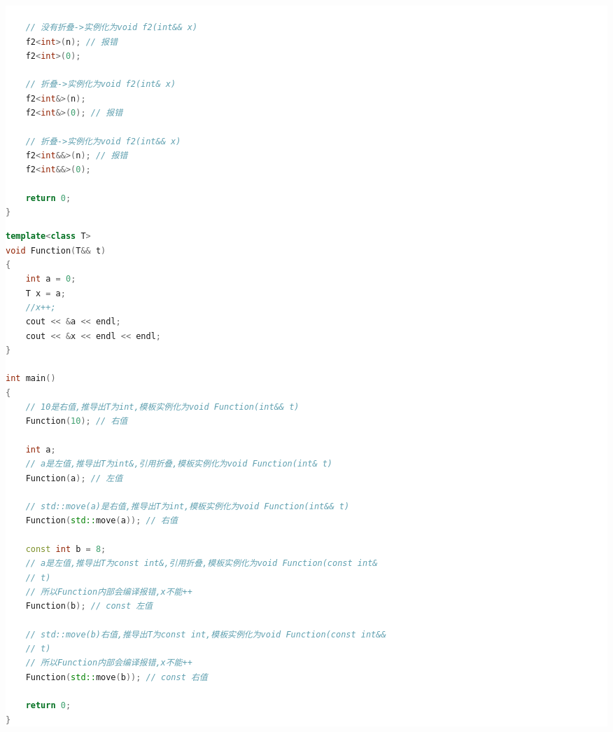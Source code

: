 ```cpp

    // 没有折叠->实例化为void f2(int&& x)
    f2<int>(n); // 报错
    f2<int>(0);

    // 折叠->实例化为void f2(int& x)
    f2<int&>(n);
    f2<int&>(0); // 报错

    // 折叠->实例化为void f2(int&& x)
    f2<int&&>(n); // 报错
    f2<int&&>(0);

    return 0;
}
```

```cpp
template<class T>
void Function(T&& t)
{
    int a = 0;
    T x = a;
    //x++;
    cout << &a << endl;
    cout << &x << endl << endl;
}

int main()
{
    // 10是右值,推导出T为int,模板实例化为void Function(int&& t)
    Function(10); // 右值

    int a;
    // a是左值,推导出T为int&,引用折叠,模板实例化为void Function(int& t)
    Function(a); // 左值

    // std::move(a)是右值,推导出T为int,模板实例化为void Function(int&& t)
    Function(std::move(a)); // 右值

    const int b = 8;
    // a是左值,推导出T为const int&,引用折叠,模板实例化为void Function(const int& 
    // t)
    // 所以Function内部会编译报错,x不能++
    Function(b); // const 左值

    // std::move(b)右值,推导出T为const int,模板实例化为void Function(const int&& 
    // t)
    // 所以Function内部会编译报错,x不能++
    Function(std::move(b)); // const 右值

    return 0;
}
```
